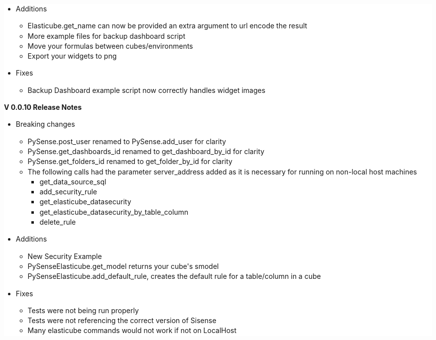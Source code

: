 - Additions
	- Elasticube.get_name can now be provided an extra argument to url encode the result
	- More example files for backup dashboard script
	- Move your formulas between cubes/environments
	- Export your widgets to png

- Fixes
	- Backup Dashboard example script now correctly handles widget images

**V 0.0.10 Release Notes**
- Breaking changes
	- PySense.post_user renamed to PySense.add_user for clarity
	- PySense.get_dashboards_id renamed to get_dashboard_by_id for clarity
	- PySense.get_folders_id renamed to get_folder_by_id for clarity
	- The following calls had the parameter server_address added as it is necessary for running on non-local host machines
		- get_data_source_sql
		- add_security_rule
		- get_elasticube_datasecurity
		- get_elasticube_datasecurity_by_table_column
		- delete_rule

- Additions
	- New Security Example
	- PySenseElasticube.get_model returns your cube's smodel
	- PySenseElasticube.add_default_rule, creates the default rule for a table/column in a cube

- Fixes
	- Tests were not being run properly
	- Tests were not referencing the correct version of Sisense
	- Many elasticube commands would not work if not on LocalHost
